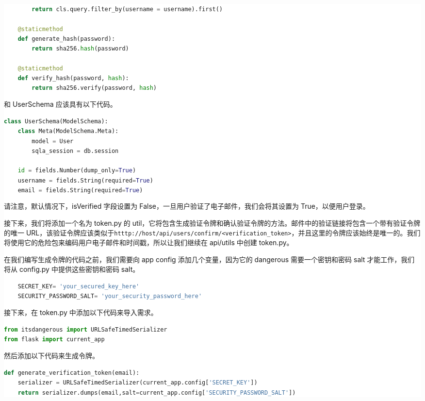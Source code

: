 ```py
        return cls.query.filter_by(username = username).first()

    @staticmethod
    def generate_hash(password):
        return sha256.hash(password)

    @staticmethod
    def verify_hash(password, hash):
        return sha256.verify(password, hash)

```

和 UserSchema 应该具有以下代码。

```py
class UserSchema(ModelSchema):
    class Meta(ModelSchema.Meta):
        model = User
        sqla_session = db.session

    id = fields.Number(dump_only=True)
    username = fields.String(required=True)
    email = fields.String(required=True)

```

请注意，默认情况下，isVerified 字段设置为 False，一旦用户验证了电子邮件，我们会将其设置为 True，以便用户登录。

接下来，我们将添加一个名为 token.py 的 util，它将包含生成验证令牌和确认验证令牌的方法。邮件中的验证链接将包含一个带有验证令牌的唯一 URL，该验证令牌应该类似于`htttp://host/api/users/confirm/<verification_token>`，并且这里的令牌应该始终是唯一的。我们将使用它的危险包来编码用户电子邮件和时间戳，所以让我们继续在 api/utils 中创建 token.py。

在我们编写生成令牌的代码之前，我们需要向 app config 添加几个变量，因为它的 dangerous 需要一个密钥和密码 salt 才能工作，我们将从 config.py 中提供这些密钥和密码 salt。

```py
    SECRET_KEY= 'your_secured_key_here'
    SECURITY_PASSWORD_SALT= 'your_security_password_here'

```

接下来，在 token.py 中添加以下代码来导入需求。

```py
from itsdangerous import URLSafeTimedSerializer
from flask import current_app

```

然后添加以下代码来生成令牌。

```py
def generate_verification_token(email):
    serializer = URLSafeTimedSerializer(current_app.config['SECRET_KEY'])
    return serializer.dumps(email,salt=current_app.config['SECURITY_PASSWORD_SALT'])

```

